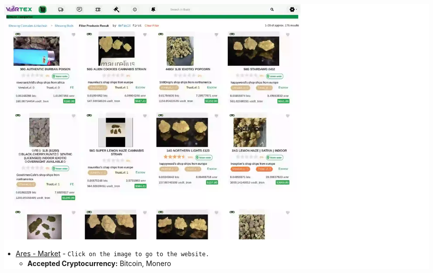 <a href="http://bcw5fphsckjy5o3hinb2onvv3pwzum7wasv7q2h335lwup7rkvg6l7id.onion"><img src="/assets/stafelun.webp" width="600"><a>

- [Ares - Market](http://uht4whxrmwbvfo6t4djwzvhuj247t535jepa7j3n32q4i4mlesdnanad.onion) - `Click on the image to go to the website.`
  - **Accepted Cryptocurrency:** Bitcoin, Monero
